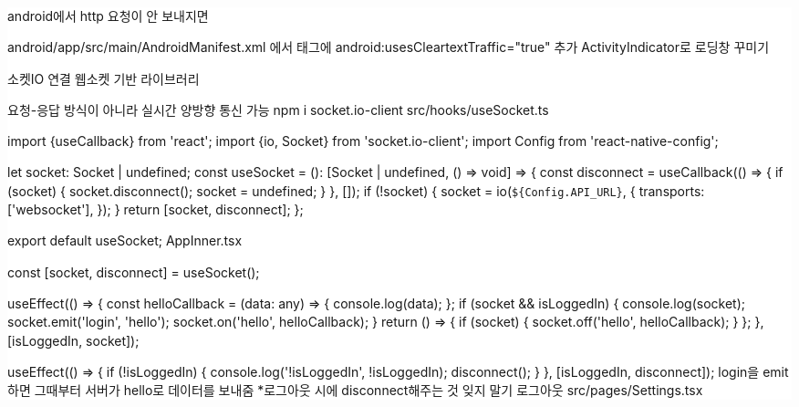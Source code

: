 android에서 http 요청이 안 보내지면

android/app/src/main/AndroidManifest.xml 에서 태그에 android:usesCleartextTraffic="true" 추가
ActivityIndicator로 로딩창 꾸미기

소켓IO 연결
웹소켓 기반 라이브러리

요청-응답 방식이 아니라 실시간 양방향 통신 가능
npm i socket.io-client
src/hooks/useSocket.ts

import {useCallback} from 'react';
import {io, Socket} from 'socket.io-client';
import Config from 'react-native-config';

let socket: Socket | undefined;
const useSocket = (): [Socket | undefined, () => void] => {
const disconnect = useCallback(() => {
if (socket) {
socket.disconnect();
socket = undefined;
}
}, []);
if (!socket) {
socket = io(`${Config.API_URL}`, {
transports: ['websocket'],
});
}
return [socket, disconnect];
};

export default useSocket;
AppInner.tsx

const [socket, disconnect] = useSocket();

useEffect(() => {
const helloCallback = (data: any) => {
console.log(data);
};
if (socket && isLoggedIn) {
console.log(socket);
socket.emit('login', 'hello');
socket.on('hello', helloCallback);
}
return () => {
if (socket) {
socket.off('hello', helloCallback);
}
};
}, [isLoggedIn, socket]);

useEffect(() => {
if (!isLoggedIn) {
console.log('!isLoggedIn', !isLoggedIn);
disconnect();
}
}, [isLoggedIn, disconnect]);
login을 emit하면 그때부터 서버가 hello로 데이터를 보내줌 \*로그아웃 시에 disconnect해주는 것 잊지 말기
로그아웃
src/pages/Settings.tsx
